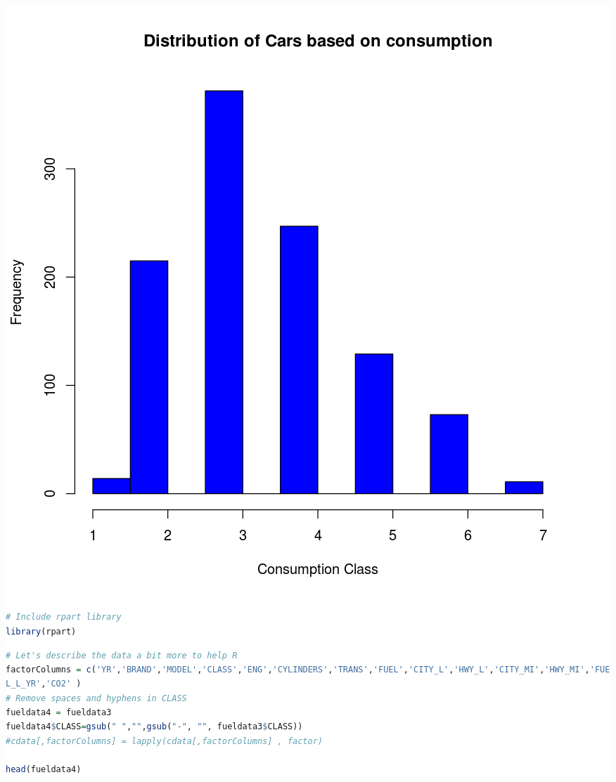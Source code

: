 ![svg](output_13_4.png)



```R
# Include rpart library
library(rpart)
```


```R
# Let's describe the data a bit more to help R
factorColumns = c('YR','BRAND','MODEL','CLASS','ENG','CYLINDERS','TRANS','FUEL','CITY_L','HWY_L','CITY_MI','HWY_MI','FUEL_L_YR','CO2' )
# Remove spaces and hyphens in CLASS
fueldata4 = fueldata3
fueldata4$CLASS=gsub(" ","",gsub("-", "", fueldata3$CLASS))
#cdata[,factorColumns] = lapply(cdata[,factorColumns] , factor)

head(fueldata4)

```
